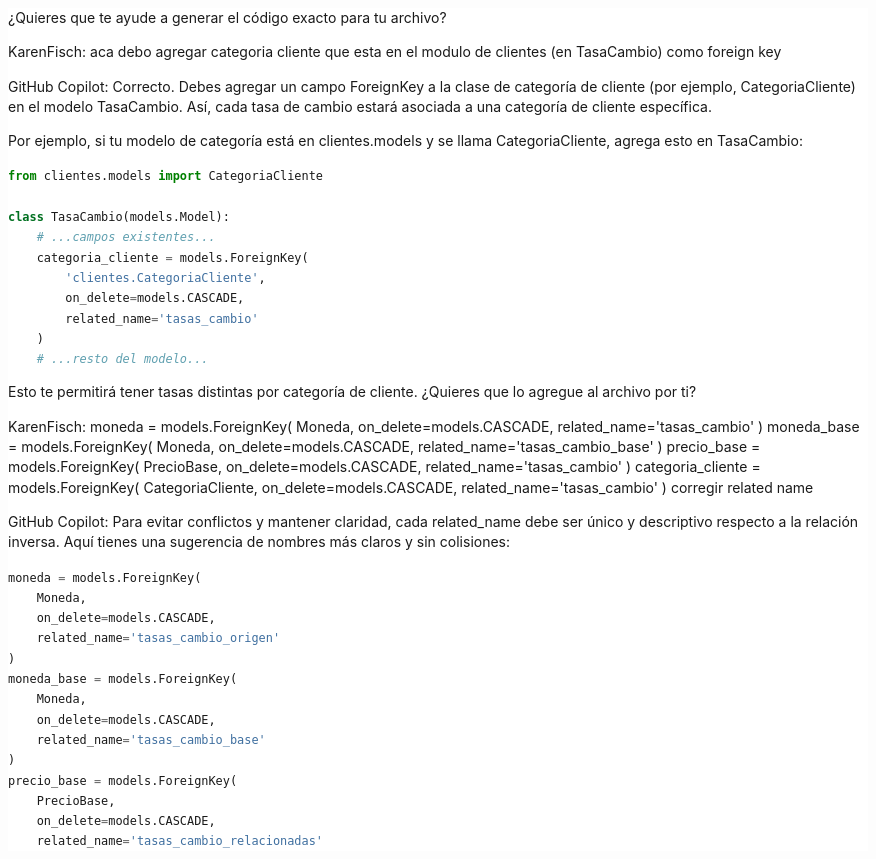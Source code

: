 ¿Quieres que te ayude a generar el código exacto para tu archivo?

KarenFisch: aca debo agregar categoria cliente que esta en el modulo de clientes (en TasaCambio) como foreign key

GitHub Copilot: Correcto. Debes agregar un campo ForeignKey a la clase de categoría de cliente (por ejemplo, CategoriaCliente) en el modelo TasaCambio. Así, cada tasa de cambio estará asociada a una categoría de cliente específica.

Por ejemplo, si tu modelo de categoría está en clientes.models y se llama CategoriaCliente, agrega esto en TasaCambio:

```python
from clientes.models import CategoriaCliente

class TasaCambio(models.Model):
    # ...campos existentes...
    categoria_cliente = models.ForeignKey(
        'clientes.CategoriaCliente',
        on_delete=models.CASCADE,
        related_name='tasas_cambio'
    )
    # ...resto del modelo...
```

Esto te permitirá tener tasas distintas por categoría de cliente. ¿Quieres que lo agregue al archivo por ti?

KarenFisch:     moneda = models.ForeignKey(
        Moneda,
        on_delete=models.CASCADE,
        related_name='tasas_cambio'
    )
    moneda_base = models.ForeignKey(
        Moneda,
        on_delete=models.CASCADE,
        related_name='tasas_cambio_base'
    )
    precio_base = models.ForeignKey(
        PrecioBase,
        on_delete=models.CASCADE,
        related_name='tasas_cambio'
    )
    categoria_cliente = models.ForeignKey(
        CategoriaCliente,
        on_delete=models.CASCADE,
        related_name='tasas_cambio'
    ) corregir related name

GitHub Copilot: Para evitar conflictos y mantener claridad, cada related_name debe ser único y descriptivo respecto a la relación inversa. Aquí tienes una sugerencia de nombres más claros y sin colisiones:

```python
moneda = models.ForeignKey(
    Moneda,
    on_delete=models.CASCADE,
    related_name='tasas_cambio_origen'
)
moneda_base = models.ForeignKey(
    Moneda,
    on_delete=models.CASCADE,
    related_name='tasas_cambio_base'
)
precio_base = models.ForeignKey(
    PrecioBase,
    on_delete=models.CASCADE,
    related_name='tasas_cambio_relacionadas'
```